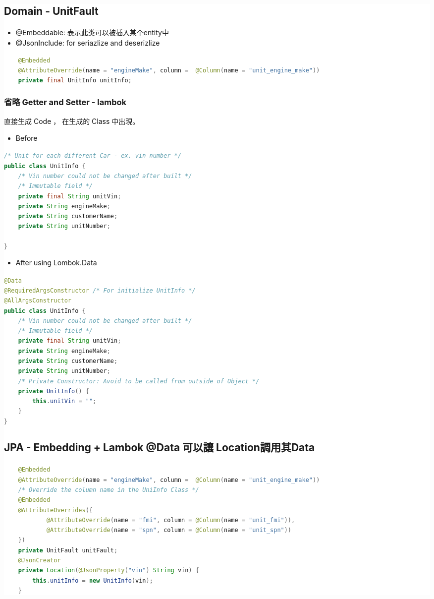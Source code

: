  ## Domain - UnitFault
 
 - @Embeddable: 表示此类可以被插入某个entity中
 - @JsonInclude: for seriazlize and deserizlize
 
 ```java
     @Embedded
     @AttributeOverride(name = "engineMake", column =  @Column(name = "unit_engine_make"))
     private final UnitInfo unitInfo;
 ```
 
 
 ### 省略 Getter and Setter - lambok
 
 直接生成 Code ， 在生成的 Class 中出現。
 
 - Before
 
 ```java
 /* Unit for each different Car - ex. vin number */
 public class UnitInfo {
     /* Vin number could not be changed after built */
     /* Immutable field */
     private final String unitVin;
     private String engineMake;
     private String customerName;
     private String unitNumber;
     
 }
 ```
 
 - After using Lombok.Data
 
 ```java
 @Data
 @RequiredArgsConstructor /* For initialize UnitInfo */
 @AllArgsConstructor
 public class UnitInfo {
     /* Vin number could not be changed after built */
     /* Immutable field */
     private final String unitVin;
     private String engineMake;
     private String customerName;
     private String unitNumber;
     /* Private Constructor: Avoid to be called from outside of Object */
     private UnitInfo() {
         this.unitVin = "";
     }
 }
 ```
 
 ## JPA - Embedding + Lambok @Data 可以讓 Location調用其Data
 
 ```java
     @Embedded
     @AttributeOverride(name = "engineMake", column =  @Column(name = "unit_engine_make"))
     /* Override the column name in the UniInfo Class */
     @Embedded
     @AttributeOverrides({
             @AttributeOverride(name = "fmi", column = @Column(name = "unit_fmi")),
             @AttributeOverride(name = "spn", column = @Column(name = "unit_spn"))
     })
     private UnitFault unitFault;
     @JsonCreator
     private Location(@JsonProperty("vin") String vin) {
         this.unitInfo = new UnitInfo(vin);
     }
 ```